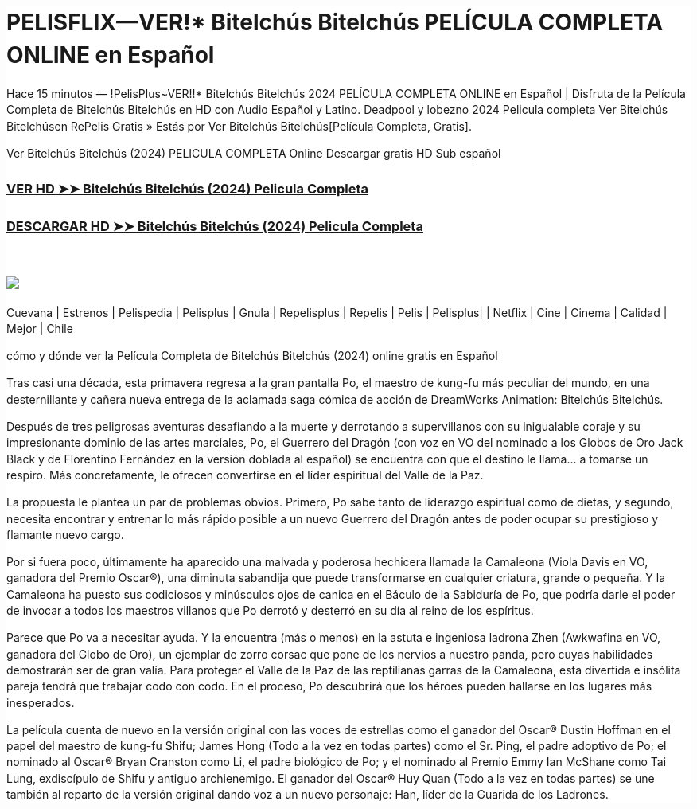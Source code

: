 # PELISFLIX—VER!* Bitelchús Bitelchús PELÍCULA COMPLETA ONLINE en Español
Hace 15 minutos — !PelisPlus~VER!!* Bitelchús Bitelchús 2024 PELÍCULA COMPLETA ONLINE en Español | Disfruta de la Película Completa de Bitelchús Bitelchús en HD con Audio Español y Latino. Deadpool y lobezno 2024 Pelicula completa Ver Bitelchús Bitelchúsen RePelis Gratis » Estás por Ver Bitelchús Bitelchús[Película Completa, Gratis].

Ver Bitelchús Bitelchús (2024) PELICULA COMPLETA Online Descargar gratis HD Sub español
</br>
### [VER HD ➤➤ Bitelchús Bitelchús (2024) Pelicula Completa](https://movie4you.online/es/movie/917496/bitelchs-bitelchs-github)

### [DESCARGAR HD ➤➤ Bitelchús Bitelchús (2024) Pelicula Completa](https://movie4you.online/es/movie/917496/bitelchs-bitelchs-github)
</br>
<p dir="auto"><a href="https://movie4you.online/es/movie/917496/bitelchs-bitelchs-github" title="PLAY NOW" rel="nofollow"><img src="https://i.imgur.com/jhNGoEt.gif" style="max-width: 100%;"></a></p>

Cuevana | Estrenos | Pelispedia | Pelisplus | Gnula | Repelisplus | Repelis | Pelis | Pelisplus| | Netflix | Cine | Cinema | Calidad | Mejor | Chile

cómo y dónde ver la Película Completa de Bitelchús Bitelchús (2024) online gratis en Español

Tras casi una década, esta primavera regresa a la gran pantalla Po, el maestro de kung-fu más peculiar del mundo, en una desternillante y cañera nueva entrega de la aclamada saga cómica de acción de DreamWorks Animation: Bitelchús Bitelchús.

Después de tres peligrosas aventuras desafiando a la muerte y derrotando a supervillanos con su inigualable coraje y su impresionante dominio de las artes marciales, Po, el Guerrero del Dragón (con voz en VO del nominado a los Globos de Oro Jack Black y de Florentino Fernández en la versión doblada al español) se encuentra con que el destino le llama... a tomarse un respiro. Más concretamente, le ofrecen convertirse en el líder espiritual del Valle de la Paz.

La propuesta le plantea un par de problemas obvios. Primero, Po sabe tanto de liderazgo espiritual como de dietas, y segundo, necesita encontrar y entrenar lo más rápido posible a un nuevo Guerrero del Dragón antes de poder ocupar su prestigioso y flamante nuevo cargo.

Por si fuera poco, últimamente ha aparecido una malvada y poderosa hechicera llamada la Camaleona (Viola Davis en VO, ganadora del Premio Oscar®), una diminuta sabandija que puede transformarse en cualquier criatura, grande o pequeña. Y la Camaleona ha puesto sus codiciosos y minúsculos ojos de canica en el Báculo de la Sabiduría de Po, que podría darle el poder de invocar a todos los maestros villanos que Po derrotó y desterró en su día al reino de los espíritus.

Parece que Po va a necesitar ayuda. Y la encuentra (más o menos) en la astuta e ingeniosa ladrona Zhen (Awkwafina en VO, ganadora del Globo de Oro), un ejemplar de zorro corsac que pone de los nervios a nuestro panda, pero cuyas habilidades demostrarán ser de gran valía. Para proteger el Valle de la Paz de las reptilianas garras de la Camaleona, esta divertida e insólita pareja tendrá que trabajar codo con codo. En el proceso, Po descubrirá que los héroes pueden hallarse en los lugares más inesperados.

La película cuenta de nuevo en la versión original con las voces de estrellas como el ganador del Oscar® Dustin Hoffman en el papel del maestro de kung-fu Shifu; James Hong (Todo a la vez en todas partes) como el Sr. Ping, el padre adoptivo de Po; el nominado al Oscar® Bryan Cranston como Li, el padre biológico de Po; y el nominado al Premio Emmy Ian McShane como Tai Lung, exdiscípulo de Shifu y antiguo archienemigo. El ganador del Oscar® Huy Quan (Todo a la vez en todas partes) se une también al reparto de la versión original dando voz a un nuevo personaje: Han, líder de la Guarida de los Ladrones.
